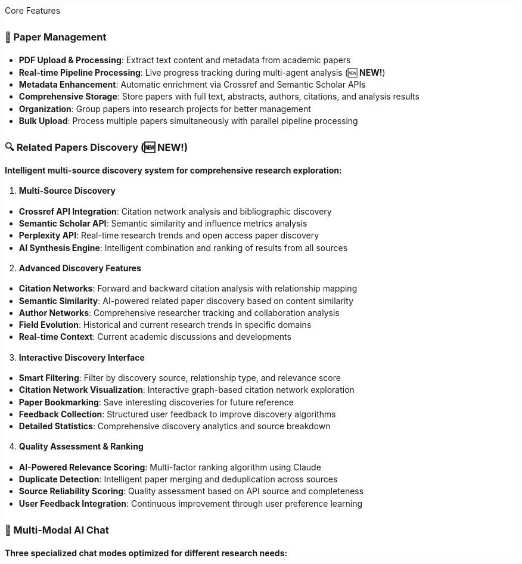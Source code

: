 Core Features

[](https://github.com/samjd-zz/answer42#core-features)

### 📄 Paper Management

[](https://github.com/samjd-zz/answer42#-paper-management)

* **PDF Upload & Processing**: Extract text content and metadata from academic papers
* **Real-time Pipeline Processing**: Live progress tracking during multi-agent analysis (🆕 **NEW!**)
* **Metadata Enhancement**: Automatic enrichment via Crossref and Semantic Scholar APIs
* **Comprehensive Storage**: Store papers with full text, abstracts, authors, citations, and analysis results
* **Organization**: Group papers into research projects for better management
* **Bulk Upload**: Process multiple papers simultaneously with parallel pipeline processing

### 🔍 Related Papers Discovery (🆕 **NEW!**)

[](https://github.com/samjd-zz/answer42#-related-papers-discovery--new)

**Intelligent multi-source discovery system for comprehensive research exploration:**

1. **Multi-Source Discovery**
  
  * **Crossref API Integration**: Citation network analysis and bibliographic discovery
  * **Semantic Scholar API**: Semantic similarity and influence metrics analysis
  * **Perplexity API**: Real-time research trends and open access paper discovery
  * **AI Synthesis Engine**: Intelligent combination and ranking of results from all sources
2. **Advanced Discovery Features**
  
  * **Citation Networks**: Forward and backward citation analysis with relationship mapping
  * **Semantic Similarity**: AI-powered related paper discovery based on content similarity
  * **Author Networks**: Comprehensive researcher tracking and collaboration analysis
  * **Field Evolution**: Historical and current research trends in specific domains
  * **Real-time Context**: Current academic discussions and developments
3. **Interactive Discovery Interface**
  
  * **Smart Filtering**: Filter by discovery source, relationship type, and relevance score
  * **Citation Network Visualization**: Interactive graph-based citation network exploration
  * **Paper Bookmarking**: Save interesting discoveries for future reference
  * **Feedback Collection**: Structured user feedback to improve discovery algorithms
  * **Detailed Statistics**: Comprehensive discovery analytics and source breakdown
4. **Quality Assessment & Ranking**
  
  * **AI-Powered Relevance Scoring**: Multi-factor ranking algorithm using Claude
  * **Duplicate Detection**: Intelligent paper merging and deduplication across sources
  * **Source Reliability Scoring**: Quality assessment based on API source and completeness
  * **User Feedback Integration**: Continuous improvement through user preference learning

### 🤖 Multi-Modal AI Chat

[](https://github.com/samjd-zz/answer42#-multi-modal-ai-chat)

**Three specialized chat modes optimized for different research needs:**
